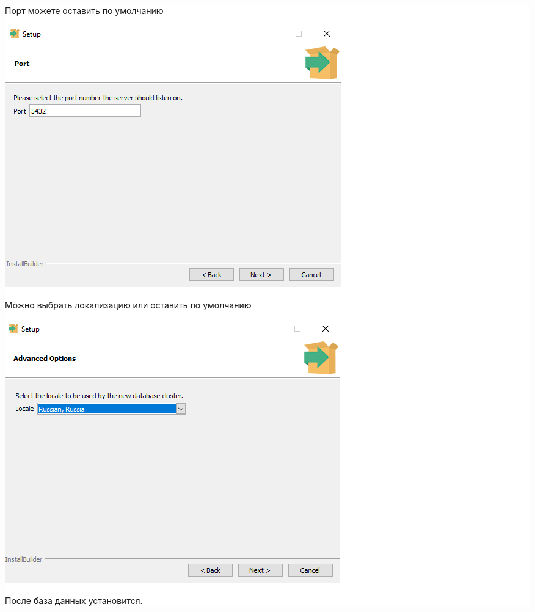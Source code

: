 Порт можете оставить по умолчанию

![img_3.png](pic_db/img_3.png)

Можно выбрать локализацию или оставить по умолчанию

![img_4.png](pic_db/img_4.png)

После база данных установится. 

